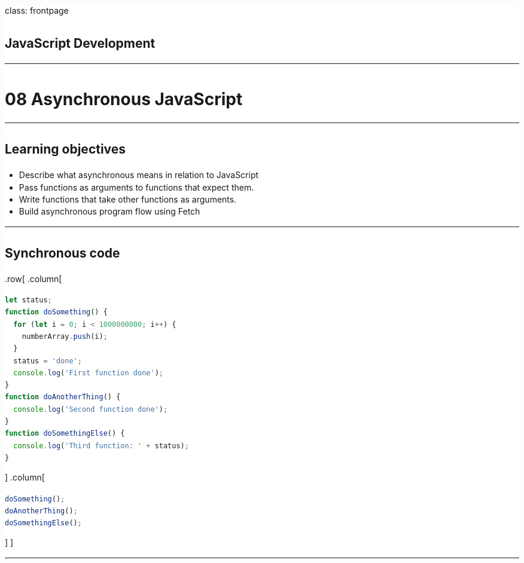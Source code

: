 class: frontpage

<div>
  <h2>JavaScript Development</h2>
  <hr/>
  <h1>08 Asynchronous JavaScript</h1>
</div>

---

## Learning objectives

- Describe what asynchronous means in relation to JavaScript
- Pass functions as arguments to functions that expect them.
- Write functions that take other functions as arguments.
- Build asynchronous program flow using Fetch

---

## Synchronous code

.row[
.column[

```js
let status;
function doSomething() {
  for (let i = 0; i < 1000000000; i++) {
    numberArray.push(i);
  }
  status = 'done';
  console.log('First function done');
}
function doAnotherThing() {
  console.log('Second function done');
}
function doSomethingElse() {
  console.log('Third function: ' + status);
}
```

]
.column[

```js
doSomething();
doAnotherThing();
doSomethingElse();
```

]
]

---
